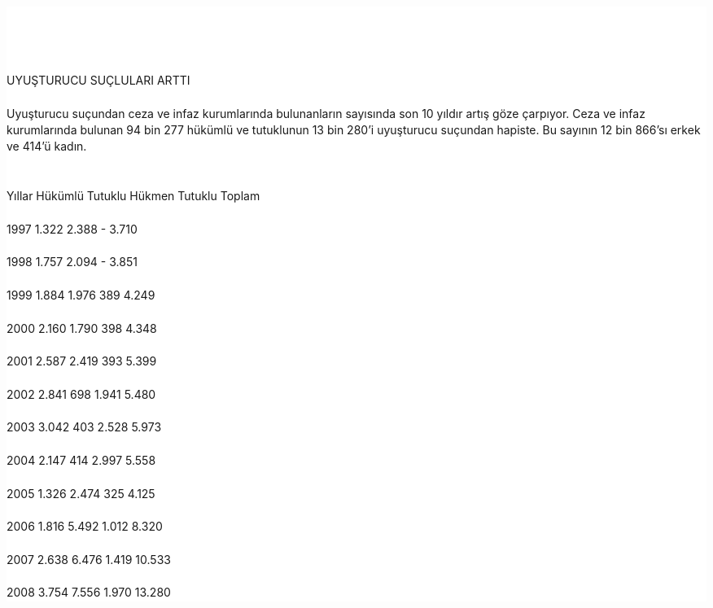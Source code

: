    <br/>
   <br/>
   <br/>
   <br/>
   UYUŞTURUCU SUÇLULARI ARTTI
   <br/>
   <br/>
   Uyuşturucu suçundan ceza ve infaz kurumlarında bulunanların sayısında son 10 yıldır artış göze çarpıyor. Ceza ve infaz kurumlarında bulunan 94 bin 277 hükümlü ve tutuklunun 13 bin 280’i uyuşturucu suçundan hapiste. Bu sayının 12 bin 866’sı erkek ve 414’ü kadın.
   <br/>
   <br/>
   <br/>
   Yıllar	Hükümlü	Tutuklu	Hükmen Tutuklu	Toplam
   <br/>
   <br/>
   1997	1.322	2.388	-	3.710
   <br/>
   <br/>
   1998	1.757	2.094	-	3.851
   <br/>
   <br/>
   1999	1.884	1.976	389	4.249
   <br/>
   <br/>
   2000	2.160	1.790	398	4.348
   <br/>
   <br/>
   2001	2.587	2.419	393	5.399
   <br/>
   <br/>
   2002	2.841	698	1.941	5.480
   <br/>
   <br/>
   2003	3.042	403	2.528	5.973
   <br/>
   <br/>
   2004	2.147	414	2.997	5.558
   <br/>
   <br/>
   2005	1.326	2.474	325	4.125
   <br/>
   <br/>
   2006	1.816	5.492	1.012	8.320
   <br/>
   <br/>
   2007	2.638	6.476	1.419	10.533
   <br/>
   <br/>
   2008	3.754	7.556	1.970	13.280
   <br/>
  </font>
 </div>
 <div>
 </div>
 <div>
 </div>
</div>

